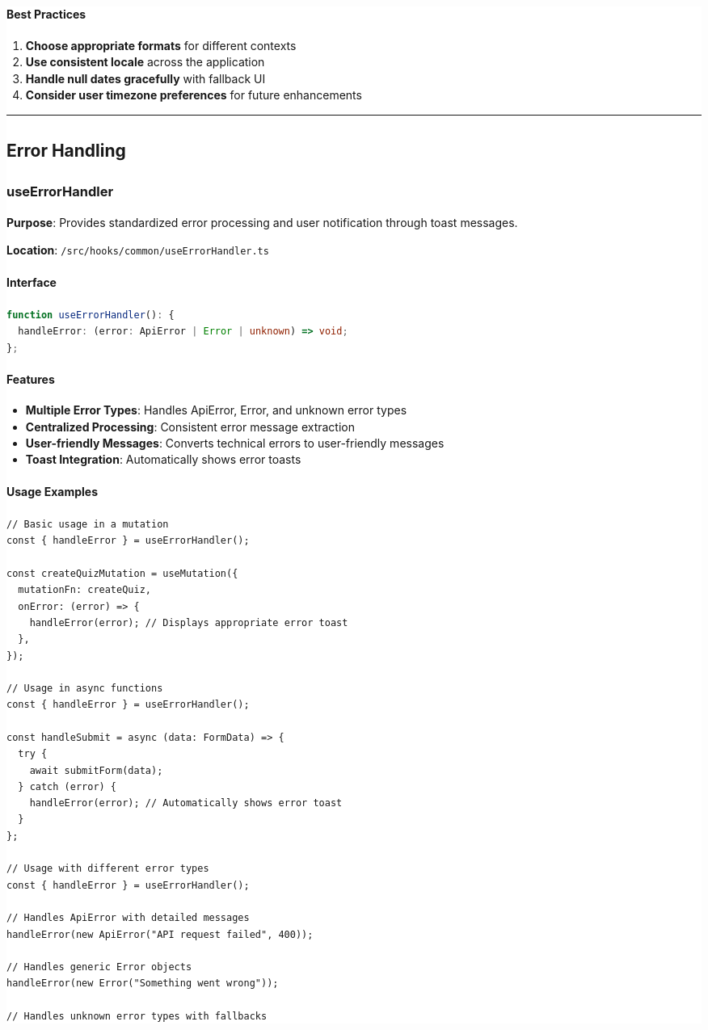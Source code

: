 #### Best Practices

1. **Choose appropriate formats** for different contexts
2. **Use consistent locale** across the application
3. **Handle null dates gracefully** with fallback UI
4. **Consider user timezone preferences** for future enhancements

---

## Error Handling

### useErrorHandler

**Purpose**: Provides standardized error processing and user notification through toast messages.

**Location**: `/src/hooks/common/useErrorHandler.ts`

#### Interface

```typescript
function useErrorHandler(): {
  handleError: (error: ApiError | Error | unknown) => void;
};
```

#### Features

- **Multiple Error Types**: Handles ApiError, Error, and unknown error types
- **Centralized Processing**: Consistent error message extraction
- **User-friendly Messages**: Converts technical errors to user-friendly messages
- **Toast Integration**: Automatically shows error toasts

#### Usage Examples

```tsx
// Basic usage in a mutation
const { handleError } = useErrorHandler();

const createQuizMutation = useMutation({
  mutationFn: createQuiz,
  onError: (error) => {
    handleError(error); // Displays appropriate error toast
  },
});

// Usage in async functions
const { handleError } = useErrorHandler();

const handleSubmit = async (data: FormData) => {
  try {
    await submitForm(data);
  } catch (error) {
    handleError(error); // Automatically shows error toast
  }
};

// Usage with different error types
const { handleError } = useErrorHandler();

// Handles ApiError with detailed messages
handleError(new ApiError("API request failed", 400));

// Handles generic Error objects
handleError(new Error("Something went wrong"));

// Handles unknown error types with fallbacks
```